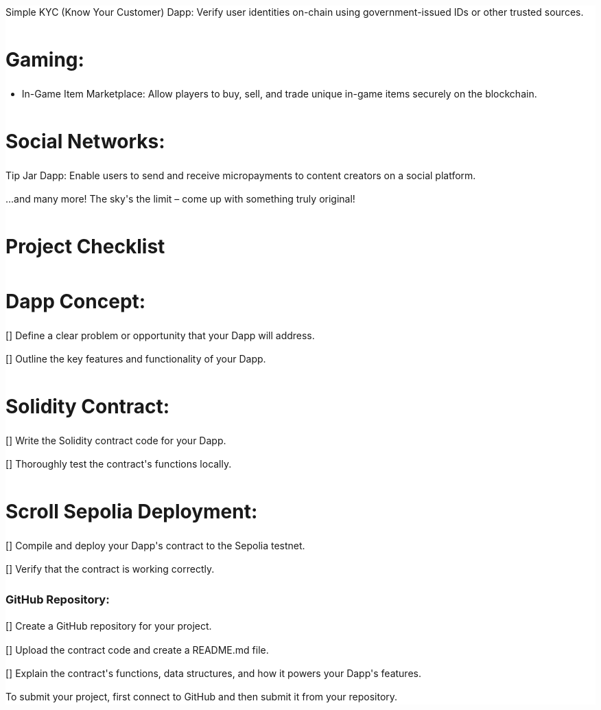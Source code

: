 Simple KYC (Know Your Customer) Dapp: Verify user identities on-chain using government-issued IDs or other trusted sources.

# Gaming:

- In-Game Item Marketplace: Allow players to buy, sell, and trade unique in-game items securely on the blockchain.

# Social Networks:

Tip Jar Dapp: Enable users to send and receive micropayments to content creators on a social platform.

...and many more! The sky's the limit – come up with something truly original!

# Project Checklist

# Dapp Concept:

[] Define a clear problem or opportunity that your Dapp will address.

[] Outline the key features and functionality of your Dapp.

# Solidity Contract:

[] Write the Solidity contract code for your Dapp.

[] Thoroughly test the contract's functions locally.

# Scroll Sepolia Deployment:

[] Compile and deploy your Dapp's contract to the Sepolia testnet.

[] Verify that the contract is working correctly.

### GitHub Repository:

[] Create a GitHub repository for your project.

[] Upload the contract code and create a README.md file.

[] Explain the contract's functions, data structures, and how it powers your Dapp's features.



To submit your project, first connect to GitHub and then submit it from your repository.
